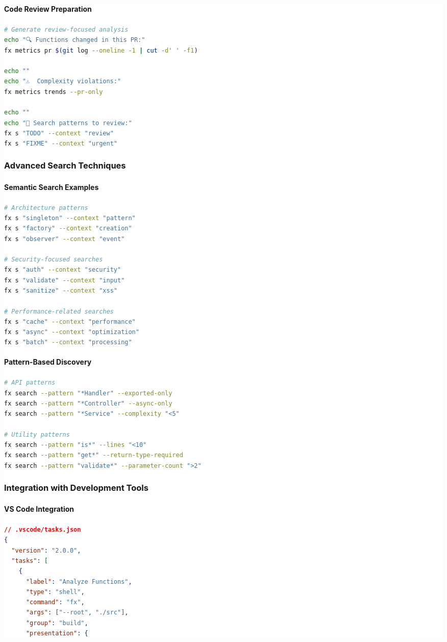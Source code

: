 #### Code Review Preparation
```bash
# Generate review-focused analysis
echo "🔍 Functions changed in this PR:"
fx metrics pr $(git log --oneline -1 | cut -d' ' -f1)

echo ""
echo "⚠️  Complexity violations:"
fx metrics trends --pr-only

echo ""
echo "🎯 Search patterns to review:"
fx s "TODO" --context "review"
fx s "FIXME" --context "urgent"
```

### Advanced Search Techniques

#### Semantic Search Examples
```bash
# Architecture patterns
fx s "singleton" --context "pattern"
fx s "factory" --context "creation"
fx s "observer" --context "event"

# Security-focused searches
fx s "auth" --context "security"
fx s "validate" --context "input"
fx s "sanitize" --context "xss"

# Performance-related searches
fx s "cache" --context "performance"
fx s "async" --context "optimization"
fx s "batch" --context "processing"
```

#### Pattern-Based Discovery
```bash
# API patterns
fx search --pattern "*Handler" --exported-only
fx search --pattern "*Controller" --async-only
fx search --pattern "*Service" --complexity "<5"

# Utility patterns
fx search --pattern "is*" --lines "<10"
fx search --pattern "get*" --return-type-required
fx search --pattern "validate*" --parameter-count ">2"
```

### Integration with Development Tools

#### VS Code Integration
```json
// .vscode/tasks.json
{
  "version": "2.0.0",
  "tasks": [
    {
      "label": "Analyze Functions",
      "type": "shell",
      "command": "fx",
      "args": ["--root", "./src"],
      "group": "build",
      "presentation": {
```